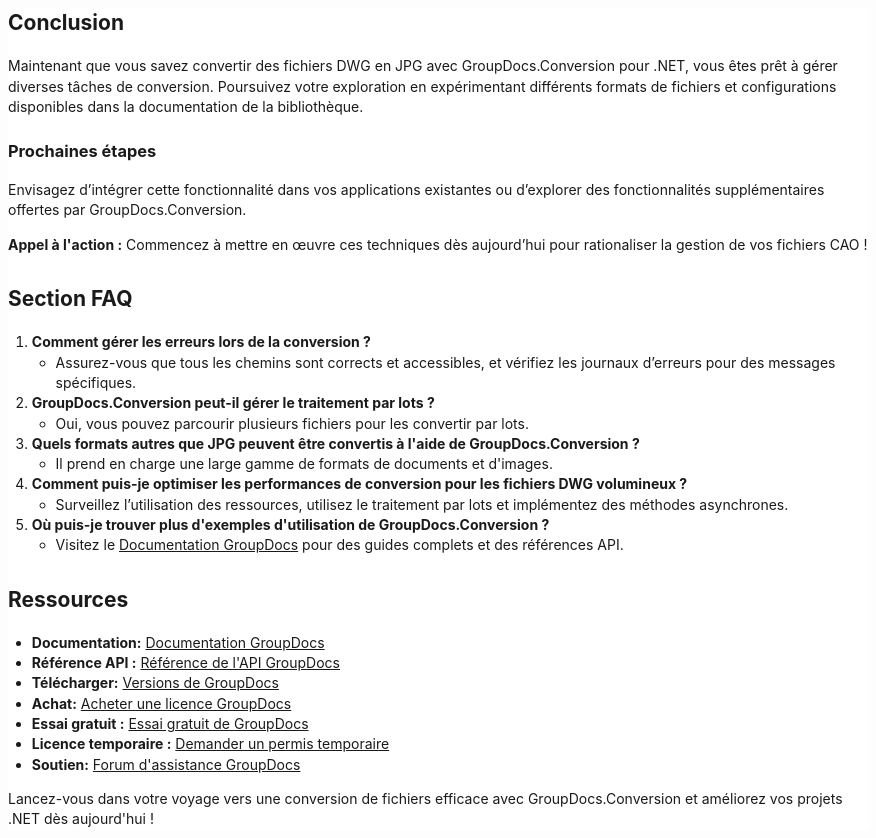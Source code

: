 ## Conclusion

Maintenant que vous savez convertir des fichiers DWG en JPG avec GroupDocs.Conversion pour .NET, vous êtes prêt à gérer diverses tâches de conversion. Poursuivez votre exploration en expérimentant différents formats de fichiers et configurations disponibles dans la documentation de la bibliothèque.

### Prochaines étapes
Envisagez d’intégrer cette fonctionnalité dans vos applications existantes ou d’explorer des fonctionnalités supplémentaires offertes par GroupDocs.Conversion.

**Appel à l'action :** Commencez à mettre en œuvre ces techniques dès aujourd’hui pour rationaliser la gestion de vos fichiers CAO !

## Section FAQ

1. **Comment gérer les erreurs lors de la conversion ?**
   - Assurez-vous que tous les chemins sont corrects et accessibles, et vérifiez les journaux d’erreurs pour des messages spécifiques.
2. **GroupDocs.Conversion peut-il gérer le traitement par lots ?**
   - Oui, vous pouvez parcourir plusieurs fichiers pour les convertir par lots.
3. **Quels formats autres que JPG peuvent être convertis à l'aide de GroupDocs.Conversion ?**
   - Il prend en charge une large gamme de formats de documents et d'images.
4. **Comment puis-je optimiser les performances de conversion pour les fichiers DWG volumineux ?**
   - Surveillez l’utilisation des ressources, utilisez le traitement par lots et implémentez des méthodes asynchrones.
5. **Où puis-je trouver plus d'exemples d'utilisation de GroupDocs.Conversion ?**
   - Visitez le [Documentation GroupDocs](https://docs.groupdocs.com/conversion/net/) pour des guides complets et des références API.

## Ressources
- **Documentation:** [Documentation GroupDocs](https://docs.groupdocs.com/conversion/net/)
- **Référence API :** [Référence de l'API GroupDocs](https://reference.groupdocs.com/conversion/net/)
- **Télécharger:** [Versions de GroupDocs](https://releases.groupdocs.com/conversion/net/)
- **Achat:** [Acheter une licence GroupDocs](https://purchase.groupdocs.com/buy)
- **Essai gratuit :** [Essai gratuit de GroupDocs](https://releases.groupdocs.com/conversion/net/)
- **Licence temporaire :** [Demander un permis temporaire](https://purchase.groupdocs.com/temporary-license/)
- **Soutien:** [Forum d'assistance GroupDocs](https://forum.groupdocs.com/c/conversion/10)

Lancez-vous dans votre voyage vers une conversion de fichiers efficace avec GroupDocs.Conversion et améliorez vos projets .NET dès aujourd'hui !